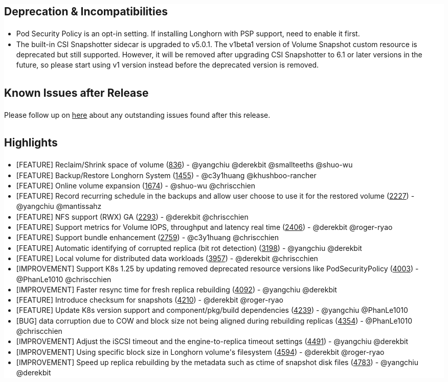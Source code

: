 ## Deprecation & Incompatibilities

- Pod Security Policy is an opt-in setting. If installing Longhorn with PSP support, need to enable it first.
- The built-in CSI Snapshotter sidecar is upgraded to v5.0.1. The v1beta1 version of Volume Snapshot custom resource is deprecated but still supported. However, it will be removed after upgrading CSI Snapshotter to 6.1 or later versions in the future, so please start using v1 version instead before the deprecated version is removed.

## Known Issues after Release

Please follow up on [here](https://github.com/longhorn/longhorn/wiki/Outstanding-Known-Issues-of-Releases) about any outstanding issues found after this release.


## Highlights

- [FEATURE] Reclaim/Shrink space of volume ([836](https://github.com/longhorn/longhorn/issues/836)) - @yangchiu @derekbit @smallteeths @shuo-wu
- [FEATURE] Backup/Restore Longhorn System ([1455](https://github.com/longhorn/longhorn/issues/1455)) - @c3y1huang @khushboo-rancher
- [FEATURE] Online volume expansion ([1674](https://github.com/longhorn/longhorn/issues/1674)) - @shuo-wu @chriscchien
- [FEATURE] Record recurring schedule in the backups and allow user choose to use it for the restored volume ([2227](https://github.com/longhorn/longhorn/issues/2227)) - @yangchiu @mantissahz
- [FEATURE] NFS support (RWX) GA ([2293](https://github.com/longhorn/longhorn/issues/2293)) - @derekbit @chriscchien
- [FEATURE] Support metrics for Volume IOPS, throughput and latency real time ([2406](https://github.com/longhorn/longhorn/issues/2406)) - @derekbit @roger-ryao
- [FEATURE] Support bundle enhancement ([2759](https://github.com/longhorn/longhorn/issues/2759)) - @c3y1huang @chriscchien
- [FEATURE] Automatic identifying of corrupted replica (bit rot detection) ([3198](https://github.com/longhorn/longhorn/issues/3198)) - @yangchiu @derekbit
- [FEATURE] Local volume for distributed data workloads ([3957](https://github.com/longhorn/longhorn/issues/3957)) - @derekbit @chriscchien
- [IMPROVEMENT] Support K8s 1.25 by updating removed deprecated resource versions like PodSecurityPolicy ([4003](https://github.com/longhorn/longhorn/issues/4003)) - @PhanLe1010 @chriscchien
- [IMPROVEMENT] Faster resync time for fresh replica rebuilding ([4092](https://github.com/longhorn/longhorn/issues/4092)) - @yangchiu @derekbit
- [FEATURE] Introduce checksum for snapshots ([4210](https://github.com/longhorn/longhorn/issues/4210)) - @derekbit @roger-ryao
- [FEATURE] Update K8s version support and component/pkg/build dependencies ([4239](https://github.com/longhorn/longhorn/issues/4239)) - @yangchiu @PhanLe1010
- [BUG] data corruption due to COW and block size not being aligned during rebuilding replicas  ([4354](https://github.com/longhorn/longhorn/issues/4354)) - @PhanLe1010 @chriscchien
- [IMPROVEMENT]  Adjust the iSCSI timeout and the engine-to-replica timeout settings ([4491](https://github.com/longhorn/longhorn/issues/4491)) - @yangchiu @derekbit
- [IMPROVEMENT] Using specific block size in Longhorn volume's filesystem ([4594](https://github.com/longhorn/longhorn/issues/4594)) - @derekbit @roger-ryao
- [IMPROVEMENT] Speed up replica rebuilding by the metadata such as ctime of snapshot disk files ([4783](https://github.com/longhorn/longhorn/issues/4783)) - @yangchiu @derekbit
